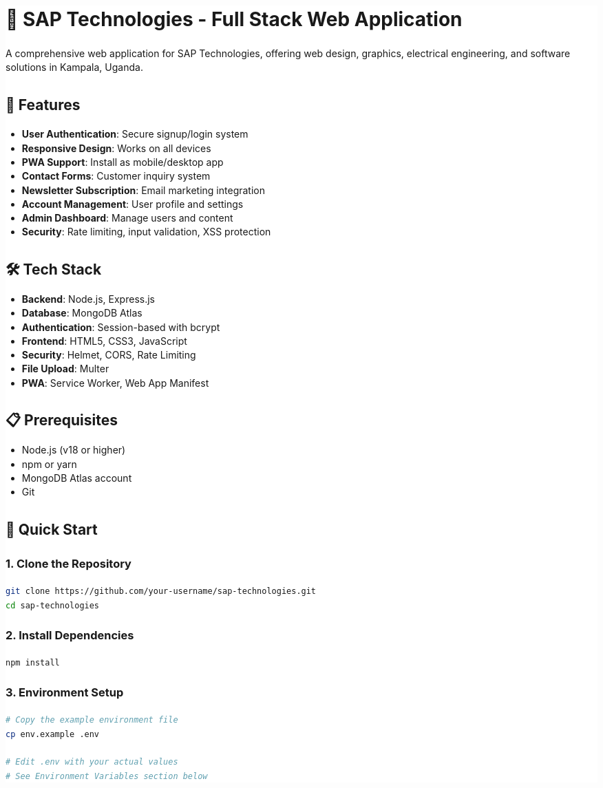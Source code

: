 # 🚀 SAP Technologies - Full Stack Web Application

A comprehensive web application for SAP Technologies, offering web design, graphics, electrical engineering, and software solutions in Kampala, Uganda.

## 🌟 Features

- **User Authentication**: Secure signup/login system
- **Responsive Design**: Works on all devices
- **PWA Support**: Install as mobile/desktop app
- **Contact Forms**: Customer inquiry system
- **Newsletter Subscription**: Email marketing integration
- **Account Management**: User profile and settings
- **Admin Dashboard**: Manage users and content
- **Security**: Rate limiting, input validation, XSS protection

## 🛠️ Tech Stack

- **Backend**: Node.js, Express.js
- **Database**: MongoDB Atlas
- **Authentication**: Session-based with bcrypt
- **Frontend**: HTML5, CSS3, JavaScript
- **Security**: Helmet, CORS, Rate Limiting
- **File Upload**: Multer
- **PWA**: Service Worker, Web App Manifest

## 📋 Prerequisites

- Node.js (v18 or higher)
- npm or yarn
- MongoDB Atlas account
- Git

## 🚀 Quick Start

### 1. Clone the Repository
```bash
git clone https://github.com/your-username/sap-technologies.git
cd sap-technologies
```

### 2. Install Dependencies
```bash
npm install
```

### 3. Environment Setup
```bash
# Copy the example environment file
cp env.example .env

# Edit .env with your actual values
# See Environment Variables section below
```
